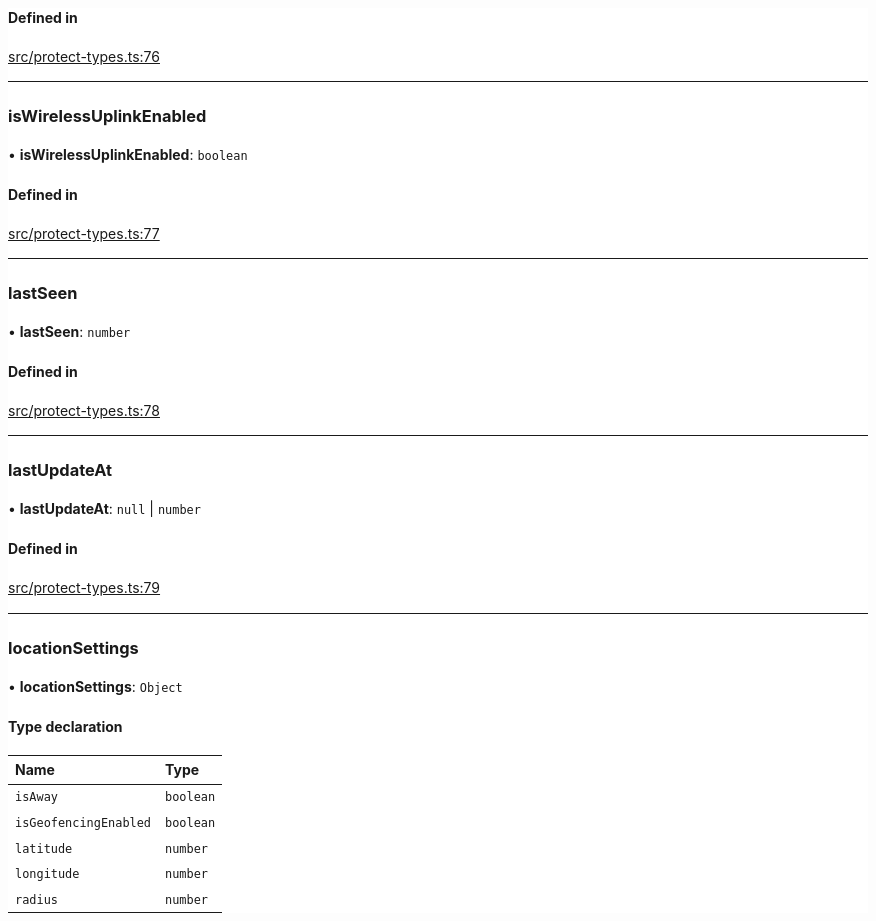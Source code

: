 #### Defined in

[src/protect-types.ts:76](https://github.com/hjdhjd/unifi-protect/blob/393789fc061eae4a69212a8c6e68b2ee3c4f0dc2/src/protect-types.ts#L76)

___

### isWirelessUplinkEnabled

• **isWirelessUplinkEnabled**: `boolean`

#### Defined in

[src/protect-types.ts:77](https://github.com/hjdhjd/unifi-protect/blob/393789fc061eae4a69212a8c6e68b2ee3c4f0dc2/src/protect-types.ts#L77)

___

### lastSeen

• **lastSeen**: `number`

#### Defined in

[src/protect-types.ts:78](https://github.com/hjdhjd/unifi-protect/blob/393789fc061eae4a69212a8c6e68b2ee3c4f0dc2/src/protect-types.ts#L78)

___

### lastUpdateAt

• **lastUpdateAt**: ``null`` \| `number`

#### Defined in

[src/protect-types.ts:79](https://github.com/hjdhjd/unifi-protect/blob/393789fc061eae4a69212a8c6e68b2ee3c4f0dc2/src/protect-types.ts#L79)

___

### locationSettings

• **locationSettings**: `Object`

#### Type declaration

| Name | Type |
| :------ | :------ |
| `isAway` | `boolean` |
| `isGeofencingEnabled` | `boolean` |
| `latitude` | `number` |
| `longitude` | `number` |
| `radius` | `number` |
